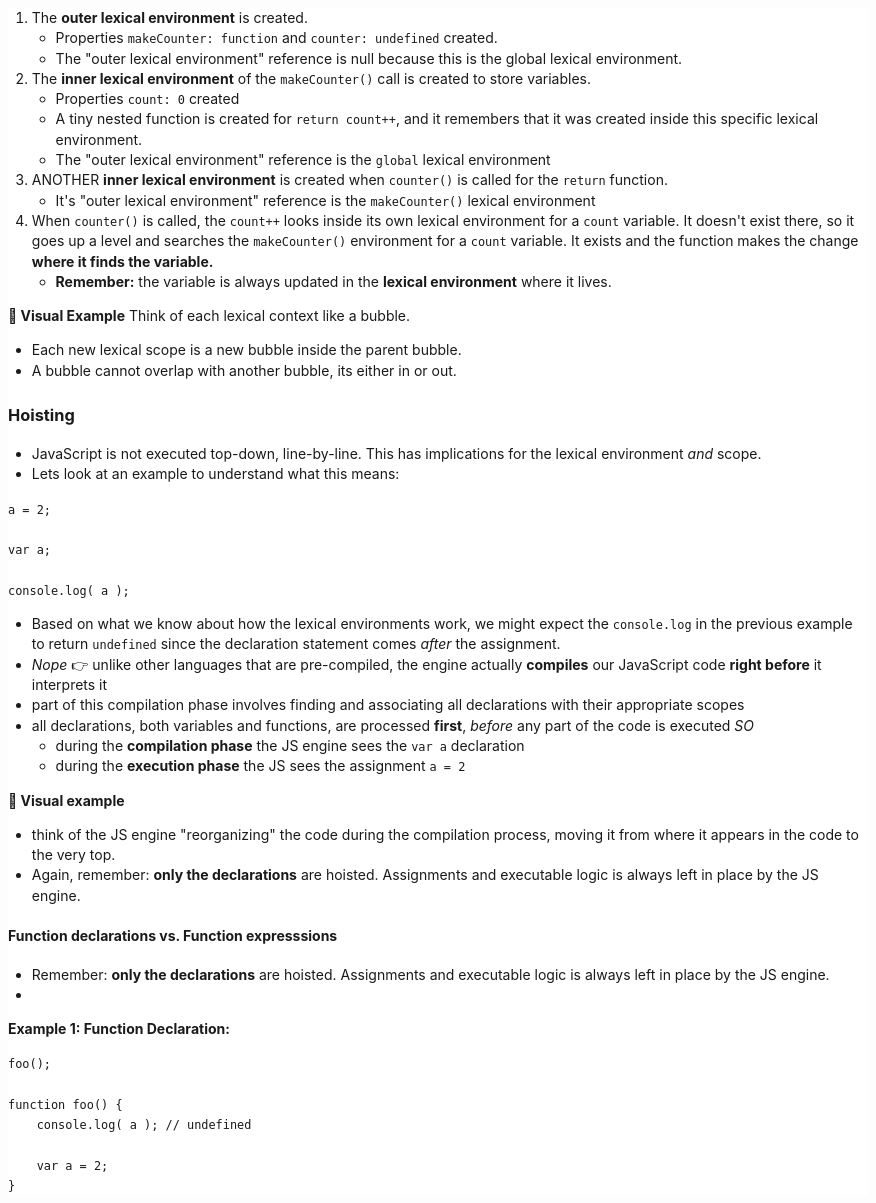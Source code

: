 1. The **outer lexical environment** is created.
   - Properties `makeCounter: function` and `counter: undefined` created.
   - The "outer lexical environment" reference is null because this is the global lexical environment.
2. The **inner lexical environment** of the `makeCounter()` call is created to store variables.
   - Properties `count: 0` created
   - A tiny nested function is created for `return count++`, and it remembers that it was created inside this specific lexical environment.
   - The "outer lexical environment" reference  is the `global` lexical environment
3. ANOTHER **inner lexical environment** is created when `counter()` is called for the `return` function.
   - It's "outer lexical environment" reference is the `makeCounter()` lexical environment
4. When `counter()` is called, the `count++` looks inside its own lexical environment for a `count` variable. It doesn't exist there, so it goes up a level and searches the `makeCounter()` environment for a `count` variable. It exists and the function makes the change **where it finds the variable.**
   - **Remember:**  the variable is always updated in the **lexical environment** where it lives.

**🎨 Visual Example**
Think of each lexical context like a bubble. 
- Each new lexical scope is a new bubble inside the parent bubble.
- A bubble cannot overlap with another bubble, its either in or out. 

### Hoisting 
- JavaScript is not executed top-down, line-by-line. This has implications for the lexical environment _and_ scope.
- Lets look at an example to understand what this means:
```
a = 2;

var a;

console.log( a );
```
- Based on what we know about how the lexical environments work, we might expect the `console.log` in the previous example to return `undefined` since the declaration statement comes _after_ the assignment. 
- _Nope_ 👉 unlike other languages that are pre-compiled, the engine actually **compiles** our JavaScript code **right before** it interprets it
- part of this compilation phase involves finding and associating all declarations with their appropriate scopes
- all declarations, both variables and functions, are processed **first**, _before_ any part of the code is executed
  _SO_
	- during the **compilation phase** the JS engine sees the `var a` declaration
	- during the **execution phase** the JS sees the assignment `a = 2`

**🎨 Visual example**
- think of the JS engine "reorganizing" the code during the compilation process, moving it from where it appears in the code to the very top.
- Again, remember: **only the declarations** are hoisted. Assignments and executable logic is always left in place by the JS engine.

#### Function declarations vs. Function expresssions
- Remember: **only the declarations** are hoisted. Assignments and executable logic is always left in place by the JS engine.
- 
**Example 1: Function Declaration:**
```
foo();

function foo() {
	console.log( a ); // undefined

	var a = 2;
}
```